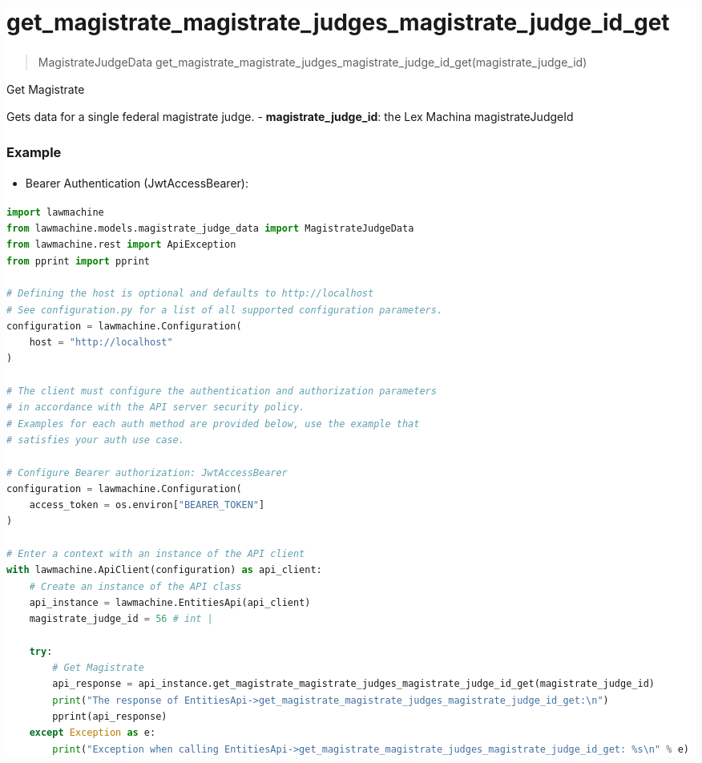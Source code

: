 # **get_magistrate_magistrate_judges_magistrate_judge_id_get**
> MagistrateJudgeData get_magistrate_magistrate_judges_magistrate_judge_id_get(magistrate_judge_id)

Get Magistrate

Gets data for a single federal magistrate judge.  - **magistrate_judge_id**: the Lex Machina magistrateJudgeId

### Example

* Bearer Authentication (JwtAccessBearer):

```python
import lawmachine
from lawmachine.models.magistrate_judge_data import MagistrateJudgeData
from lawmachine.rest import ApiException
from pprint import pprint

# Defining the host is optional and defaults to http://localhost
# See configuration.py for a list of all supported configuration parameters.
configuration = lawmachine.Configuration(
    host = "http://localhost"
)

# The client must configure the authentication and authorization parameters
# in accordance with the API server security policy.
# Examples for each auth method are provided below, use the example that
# satisfies your auth use case.

# Configure Bearer authorization: JwtAccessBearer
configuration = lawmachine.Configuration(
    access_token = os.environ["BEARER_TOKEN"]
)

# Enter a context with an instance of the API client
with lawmachine.ApiClient(configuration) as api_client:
    # Create an instance of the API class
    api_instance = lawmachine.EntitiesApi(api_client)
    magistrate_judge_id = 56 # int | 

    try:
        # Get Magistrate
        api_response = api_instance.get_magistrate_magistrate_judges_magistrate_judge_id_get(magistrate_judge_id)
        print("The response of EntitiesApi->get_magistrate_magistrate_judges_magistrate_judge_id_get:\n")
        pprint(api_response)
    except Exception as e:
        print("Exception when calling EntitiesApi->get_magistrate_magistrate_judges_magistrate_judge_id_get: %s\n" % e)
```
